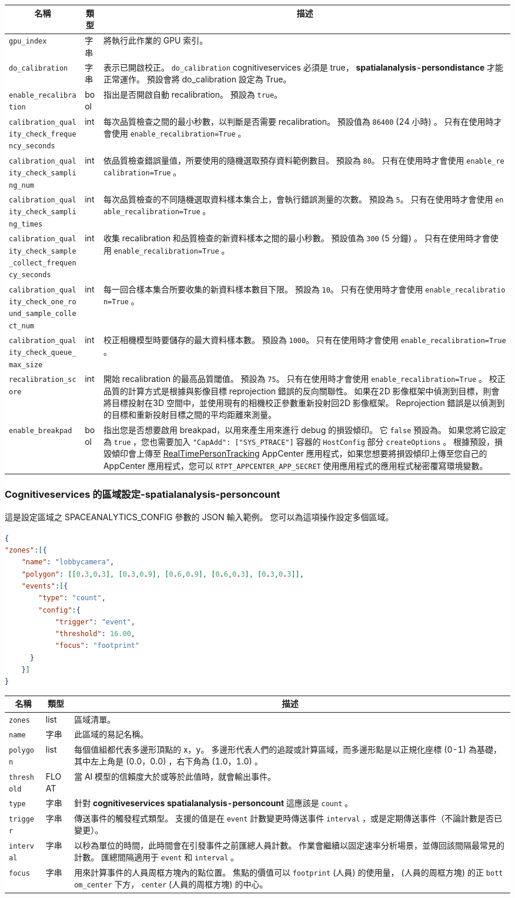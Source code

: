 | 名稱 | 類型| 描述|
|---------|---------|---------|
| `gpu_index` | 字串| 將執行此作業的 GPU 索引。|
| `do_calibration` | 字串 | 表示已開啟校正。 `do_calibration` cognitiveservices 必須是 true， **spatialanalysis-persondistance** 才能正常運作。 預設會將 do_calibration 設定為 True。 |
| `enable_recalibration` | bool | 指出是否開啟自動 recalibration。 預設為 `true`。|
| `calibration_quality_check_frequency_seconds` | int | 每次品質檢查之間的最小秒數，以判斷是否需要 recalibration。 預設值為 `86400` (24 小時) 。 只有在使用時才會使用 `enable_recalibration=True` 。|
| `calibration_quality_check_sampling_num` | int | 依品質檢查錯誤量值，所要使用的隨機選取預存資料範例數目。 預設為 `80`。 只有在使用時才會使用 `enable_recalibration=True` 。|
| `calibration_quality_check_sampling_times` | int | 每次品質檢查的不同隨機選取資料樣本集合上，會執行錯誤測量的次數。 預設為 `5`。 只有在使用時才會使用 `enable_recalibration=True` 。|
| `calibration_quality_check_sample_collect_frequency_seconds` | int | 收集 recalibration 和品質檢查的新資料樣本之間的最小秒數。 預設值為 `300` (5 分鐘) 。 只有在使用時才會使用 `enable_recalibration=True` 。|
| `calibration_quality_check_one_round_sample_collect_num` | int | 每一回合樣本集合所要收集的新資料樣本數目下限。 預設為 `10`。 只有在使用時才會使用 `enable_recalibration=True` 。|
| `calibration_quality_check_queue_max_size` | int | 校正相機模型時要儲存的最大資料樣本數。 預設為 `1000`。 只有在使用時才會使用 `enable_recalibration=True` 。|
| `recalibration_score` | int | 開始 recalibration 的最高品質閾值。 預設為 `75`。 只有在使用時才會使用 `enable_recalibration=True` 。 校正品質的計算方式是根據與影像目標 reprojection 錯誤的反向關聯性。 如果在2D 影像框架中偵測到目標，則會將目標投射在3D 空間中，並使用現有的相機校正參數重新投射回2D 影像框架。 Reprojection 錯誤是以偵測到的目標和重新投射目標之間的平均距離來測量。|
| `enable_breakpad`| bool | 指出您是否想要啟用 breakpad，以用來產生用來進行 debug 的損毀傾印。 它 `false` 預設為。 如果您將它設定為 `true` ，您也需要加入 `"CapAdd": ["SYS_PTRACE"]` 容器的 `HostConfig` 部分 `createOptions` 。 根據預設，損毀傾印會上傳至 [RealTimePersonTracking](https://appcenter.ms/orgs/Microsoft-Organization/apps/RealTimePersonTracking/crashes/errors?version=&appBuild=&period=last90Days&status=&errorType=all&sortCol=lastError&sortDir=desc) AppCenter 應用程式，如果您想要將損毀傾印上傳至您自己的 AppCenter 應用程式，您可以 `RTPT_APPCENTER_APP_SECRET` 使用應用程式的應用程式秘密覆寫環境變數。


### <a name="zone-configuration-for-cognitiveservicesvisionspatialanalysis-personcount"></a>Cognitiveservices 的區域設定-spatialanalysis-personcount

 這是設定區域之 SPACEANALYTICS_CONFIG 參數的 JSON 輸入範例。 您可以為這項操作設定多個區域。

```json
{
"zones":[{
    "name": "lobbycamera",
    "polygon": [[0.3,0.3], [0.3,0.9], [0.6,0.9], [0.6,0.3], [0.3,0.3]],
    "events":[{
        "type": "count",
        "config":{
            "trigger": "event",
            "threshold": 16.00,
            "focus": "footprint"
      }
    }]
}
```

| 名稱 | 類型| 描述|
|---------|---------|---------|
| `zones` | list| 區域清單。 |
| `name` | 字串| 此區域的易記名稱。|
| `polygon` | list| 每個值組都代表多邊形頂點的 x，y。 多邊形代表人們的追蹤或計算區域，而多邊形點是以正規化座標 (0-1) 為基礎，其中左上角是 (0.0，0.0) ，右下角為 (1.0，1.0) 。   
| `threshold` | FLOAT| 當 AI 模型的信賴度大於或等於此值時，就會輸出事件。 |
| `type` | 字串| 針對 **cognitiveservices spatialanalysis-personcount** 這應該是 `count` 。|
| `trigger` | 字串| 傳送事件的觸發程式類型。 支援的值是在 `event` 計數變更時傳送事件 `interval` ，或是定期傳送事件（不論計數是否已變更）。
| `interval` | 字串| 以秒為單位的時間，此時間會在引發事件之前匯總人員計數。 作業會繼續以固定速率分析場景，並傳回該間隔最常見的計數。 匯總間隔適用于 `event` 和 `interval` 。|
| `focus` | 字串| 用來計算事件的人員周框方塊內的點位置。 焦點的價值可以 `footprint` (人員) 的使用量， (人員的周框方塊) 的正 `bottom_center` 下方， `center` (人員的周框方塊) 的中心。|
